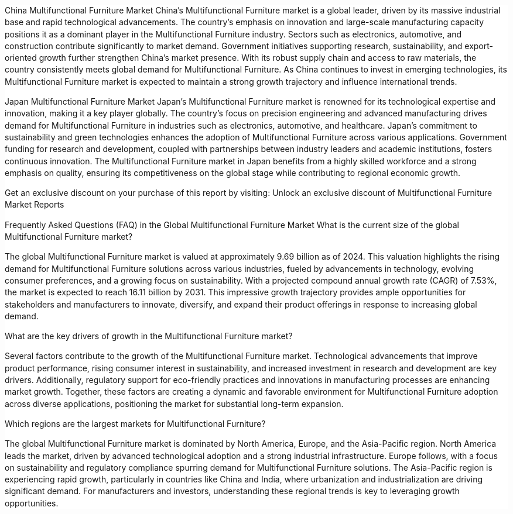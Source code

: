 China Multifunctional Furniture Market
China’s Multifunctional Furniture market is a global leader, driven by its massive industrial base and rapid technological advancements. The country’s emphasis on innovation and large-scale manufacturing capacity positions it as a dominant player in the Multifunctional Furniture industry. Sectors such as electronics, automotive, and construction contribute significantly to market demand. Government initiatives supporting research, sustainability, and export-oriented growth further strengthen China’s market presence. With its robust supply chain and access to raw materials, the country consistently meets global demand for Multifunctional Furniture. As China continues to invest in emerging technologies, its Multifunctional Furniture market is expected to maintain a strong growth trajectory and influence international trends.

Japan Multifunctional Furniture Market
Japan’s Multifunctional Furniture market is renowned for its technological expertise and innovation, making it a key player globally. The country’s focus on precision engineering and advanced manufacturing drives demand for Multifunctional Furniture in industries such as electronics, automotive, and healthcare. Japan’s commitment to sustainability and green technologies enhances the adoption of Multifunctional Furniture across various applications. Government funding for research and development, coupled with partnerships between industry leaders and academic institutions, fosters continuous innovation. The Multifunctional Furniture market in Japan benefits from a highly skilled workforce and a strong emphasis on quality, ensuring its competitiveness on the global stage while contributing to regional economic growth.

Get an exclusive discount on your purchase of this report by visiting: Unlock an exclusive discount of Multifunctional Furniture Market Reports 

Frequently Asked Questions (FAQ) in the Global Multifunctional Furniture Market
What is the current size of the global Multifunctional Furniture market?

The global Multifunctional Furniture market is valued at approximately 9.69 billion as of 2024. This valuation highlights the rising demand for Multifunctional Furniture solutions across various industries, fueled by advancements in technology, evolving consumer preferences, and a growing focus on sustainability. With a projected compound annual growth rate (CAGR) of 7.53%, the market is expected to reach 16.11 billion by 2031. This impressive growth trajectory provides ample opportunities for stakeholders and manufacturers to innovate, diversify, and expand their product offerings in response to increasing global demand.

What are the key drivers of growth in the Multifunctional Furniture market?

Several factors contribute to the growth of the Multifunctional Furniture market. Technological advancements that improve product performance, rising consumer interest in sustainability, and increased investment in research and development are key drivers. Additionally, regulatory support for eco-friendly practices and innovations in manufacturing processes are enhancing market growth. Together, these factors are creating a dynamic and favorable environment for Multifunctional Furniture adoption across diverse applications, positioning the market for substantial long-term expansion.

Which regions are the largest markets for Multifunctional Furniture?

The global Multifunctional Furniture market is dominated by North America, Europe, and the Asia-Pacific region. North America leads the market, driven by advanced technological adoption and a strong industrial infrastructure. Europe follows, with a focus on sustainability and regulatory compliance spurring demand for Multifunctional Furniture solutions. The Asia-Pacific region is experiencing rapid growth, particularly in countries like China and India, where urbanization and industrialization are driving significant demand. For manufacturers and investors, understanding these regional trends is key to leveraging growth opportunities.
